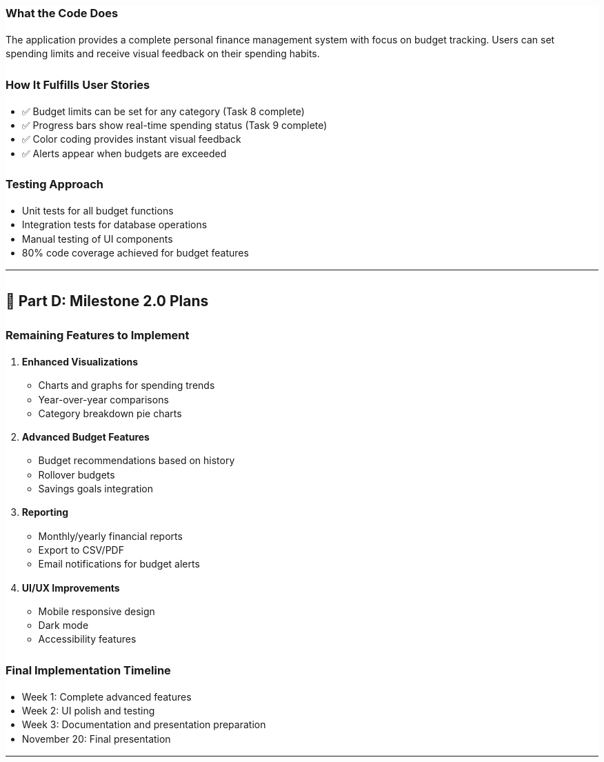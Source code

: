 ### What the Code Does

The application provides a complete personal finance management system with focus on budget tracking. Users can set spending limits and receive visual feedback on their spending habits.

### How It Fulfills User Stories

* ✅ Budget limits can be set for any category (Task 8 complete)
* ✅ Progress bars show real-time spending status (Task 9 complete)
* ✅ Color coding provides instant visual feedback
* ✅ Alerts appear when budgets are exceeded

### Testing Approach

* Unit tests for all budget functions
* Integration tests for database operations
* Manual testing of UI components
* 80% code coverage achieved for budget features

---

## 🎯 Part D: Milestone 2.0 Plans

### Remaining Features to Implement

1. **Enhanced Visualizations**
   - Charts and graphs for spending trends
   - Year-over-year comparisons
   - Category breakdown pie charts

2. **Advanced Budget Features**
   - Budget recommendations based on history
   - Rollover budgets
   - Savings goals integration

3. **Reporting**
   - Monthly/yearly financial reports
   - Export to CSV/PDF
   - Email notifications for budget alerts

4. **UI/UX Improvements**
   - Mobile responsive design
   - Dark mode
   - Accessibility features

### Final Implementation Timeline

- Week 1: Complete advanced features
- Week 2: UI polish and testing
- Week 3: Documentation and presentation preparation
- November 20: Final presentation

---
